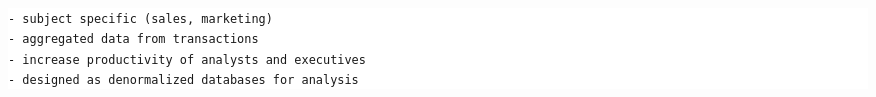     - subject specific (sales, marketing)
    - aggregated data from transactions
    - increase productivity of analysts and executives
    - designed as denormalized databases for analysis
